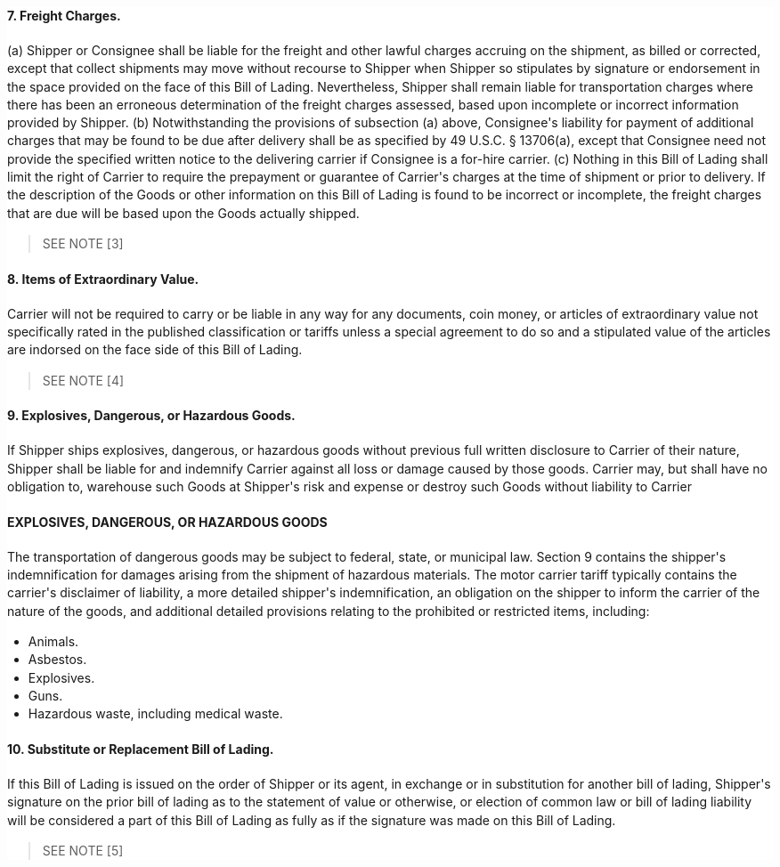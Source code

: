 #### 7. Freight Charges.
(a) Shipper or Consignee shall be liable for the freight and other lawful charges accruing on the shipment, as billed or corrected, except that
collect shipments may move without recourse to Shipper when Shipper so stipulates by signature or endorsement in the space provided on the
face of this Bill of Lading. Nevertheless, Shipper shall remain liable for transportation charges where there has been an erroneous determination
of the freight charges assessed, based upon incomplete or incorrect information provided by Shipper.
(b) Notwithstanding the provisions of subsection (a) above, Consignee's liability for payment of additional charges that may be found to be
due after delivery shall be as specified by 49 U.S.C. § 13706(a), except that Consignee need not provide the specified written notice to the
delivering carrier if Consignee is a for-hire carrier.
(c) Nothing in this Bill of Lading shall limit the right of Carrier to require the prepayment or guarantee of Carrier's charges at the time of
shipment or prior to delivery. If the description of the Goods or other information on this Bill of Lading is found to be incorrect or incomplete, the
freight charges that are due will be based upon the Goods actually shipped.
> SEE NOTE [3]

#### 8. Items of Extraordinary Value. 
Carrier will not be required to carry or be liable in any way for any documents, coin money, or articles of
extraordinary value not specifically rated in the published classification or tariffs unless a special agreement to do so and a stipulated value of the
articles are indorsed on the face side of this Bill of Lading.
> SEE NOTE [4]

#### 9. Explosives, Dangerous, or Hazardous Goods. 
If Shipper ships explosives, dangerous, or hazardous goods without previous full written
disclosure to Carrier of their nature, Shipper shall be liable for and indemnify Carrier against all loss or damage caused by those goods. Carrier may,
but shall have no obligation to, warehouse such Goods at Shipper's risk and expense or destroy such Goods without liability to Carrier

#### EXPLOSIVES, DANGEROUS, OR HAZARDOUS GOODS
The transportation of dangerous goods may be subject to federal, state, or municipal law. Section 9 contains the shipper's indemnification for
damages arising from the shipment of hazardous materials. The motor carrier tariff typically contains the carrier's disclaimer of liability, a more
detailed shipper's indemnification, an obligation on the shipper to inform the carrier of the nature of the goods, and additional detailed
provisions relating to the prohibited or restricted items, including:
- Animals.
- Asbestos.
- Explosives.
- Guns.
- Hazardous waste, including medical waste.

#### 10. Substitute or Replacement Bill of Lading. 
If this Bill of Lading is issued on the order of Shipper or its agent, in exchange or in substitution for
another bill of lading, Shipper's signature on the prior bill of lading as to the statement of value or otherwise, or election of common law or bill of lading
liability will be considered a part of this Bill of Lading as fully as if the signature was made on this Bill of Lading.
> SEE NOTE [5]
